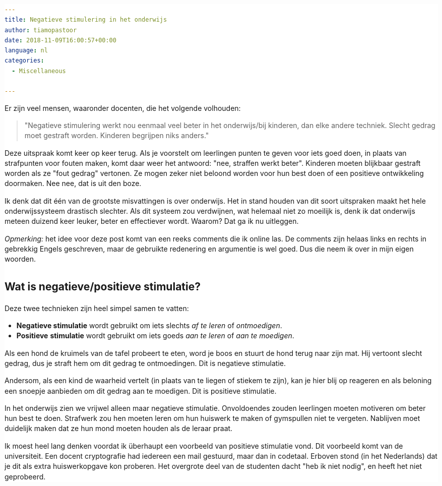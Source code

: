 ```yaml
---
title: Negatieve stimulering in het onderwijs
author: tiamopastoor
date: 2018-11-09T16:00:57+00:00
language: nl
categories:
  - Miscellaneous

---
```

Er zijn veel mensen, waaronder docenten, die het volgende volhouden:

> "Negatieve stimulering werkt nou eenmaal veel beter in het onderwijs/bij kinderen, dan elke andere techniek. Slecht gedrag moet gestraft worden. Kinderen begrijpen niks anders."

Deze uitspraak komt keer op keer terug. Als je voorstelt om leerlingen punten te geven voor iets goed doen, in plaats van strafpunten voor fouten maken, komt daar weer het antwoord: "nee, straffen werkt beter". Kinderen moeten blijkbaar gestraft worden als ze "fout gedrag" vertonen. Ze mogen zeker niet beloond worden voor hun best doen of een positieve ontwikkeling doormaken. Nee nee, dat is uit den boze.

Ik denk dat dit één van de grootste misvattingen is over onderwijs. Het in stand houden van dit soort uitspraken maakt het hele onderwijssysteem drastisch slechter. Als dit systeem zou verdwijnen, wat helemaal niet zo moeilijk is, denk ik dat onderwijs meteen duizend keer leuker, beter en effectiever wordt. Waarom? Dat ga ik nu uitleggen.

_Opmerking:_ het idee voor deze post komt van een reeks comments die ik online las. De comments zijn helaas links en rechts in gebrekkig Engels geschreven, maar de gebruikte redenering en argumentie is wel goed. Dus die neem ik over in mijn eigen woorden.

## Wat is negatieve/positieve stimulatie?

Deze twee technieken zijn heel simpel samen te vatten:

  * **Negatieve stimulatie** wordt gebruikt om iets slechts _af te leren_ of _ontmoedigen_.
  * **Positieve** **stimulatie** wordt gebruikt om iets goeds _aan te leren_ of _aan te moedigen_.

Als een hond de kruimels van de tafel probeert te eten, word je boos en stuurt de hond terug naar zijn mat. Hij vertoont slecht gedrag, dus je straft hem om dit gedrag te ontmoedingen. Dit is negatieve stimulatie.

Andersom, als een kind de waarheid vertelt (in plaats van te liegen of stiekem te zijn), kan je hier blij op reageren en als beloning een snoepje aanbieden om dit gedrag aan te moedigen. Dit is positieve stimulatie.


In het onderwijs zien we vrijwel alleen maar negatieve stimulatie. Onvoldoendes zouden leerlingen moeten motiveren om beter hun best te doen. Strafwerk zou hen moeten leren om hun huiswerk te maken of gymspullen niet te vergeten. Nablijven moet duidelijk maken dat ze hun mond moeten houden als de leraar praat.

Ik moest heel lang denken voordat ik überhaupt een voorbeeld van positieve stimulatie vond. Dit voorbeeld komt van de universiteit. Een docent cryptografie had iedereen een mail gestuurd, maar dan in codetaal. Erboven stond (in het Nederlands) dat je dit als extra huiswerkopgave kon proberen. Het overgrote deel van de studenten dacht "heb ik niet nodig", en heeft het niet geprobeerd.
